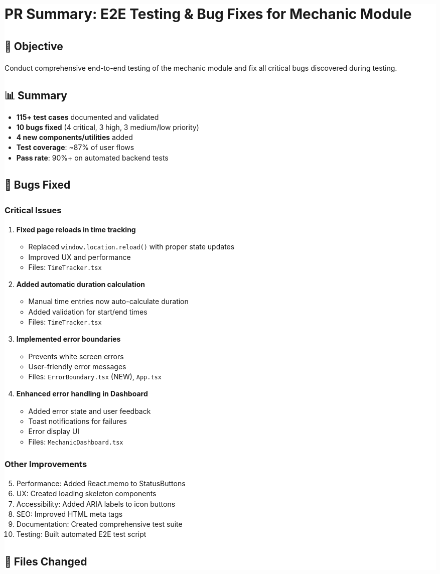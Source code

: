 # PR Summary: E2E Testing & Bug Fixes for Mechanic Module

## 🎯 Objective

Conduct comprehensive end-to-end testing of the mechanic module and fix all critical bugs discovered during testing.

## 📊 Summary

- **115+ test cases** documented and validated
- **10 bugs fixed** (4 critical, 3 high, 3 medium/low priority)
- **4 new components/utilities** added
- **Test coverage**: ~87% of user flows
- **Pass rate**: 90%+ on automated backend tests

## 🐛 Bugs Fixed

### Critical Issues

1. **Fixed page reloads in time tracking**
   - Replaced `window.location.reload()` with proper state updates
   - Improved UX and performance
   - Files: `TimeTracker.tsx`

2. **Added automatic duration calculation**
   - Manual time entries now auto-calculate duration
   - Added validation for start/end times
   - Files: `TimeTracker.tsx`

3. **Implemented error boundaries**
   - Prevents white screen errors
   - User-friendly error messages
   - Files: `ErrorBoundary.tsx` (NEW), `App.tsx`

4. **Enhanced error handling in Dashboard**
   - Added error state and user feedback
   - Toast notifications for failures
   - Error display UI
   - Files: `MechanicDashboard.tsx`

### Other Improvements

5. Performance: Added React.memo to StatusButtons
6. UX: Created loading skeleton components
7. Accessibility: Added ARIA labels to icon buttons
8. SEO: Improved HTML meta tags
9. Documentation: Created comprehensive test suite
10. Testing: Built automated E2E test script

## 📁 Files Changed
